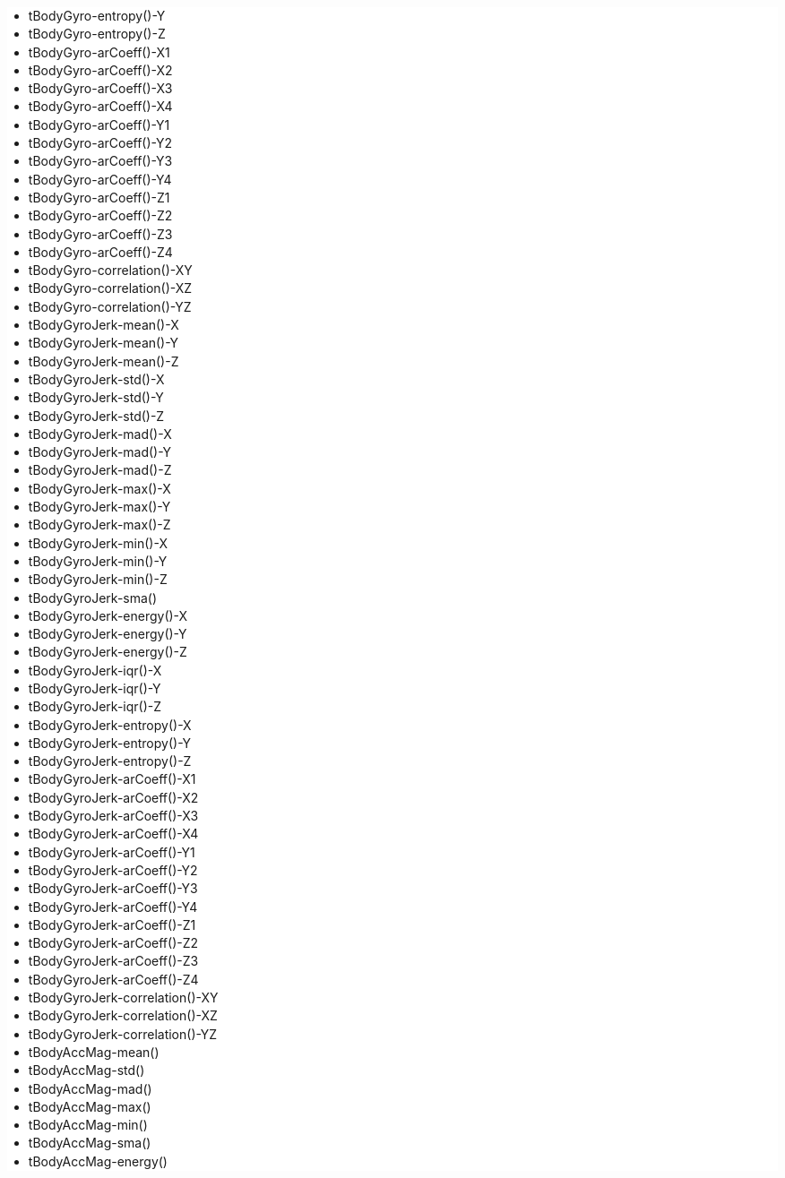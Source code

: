 * tBodyGyro-entropy()-Y
* tBodyGyro-entropy()-Z
* tBodyGyro-arCoeff()-X1
* tBodyGyro-arCoeff()-X2
* tBodyGyro-arCoeff()-X3
* tBodyGyro-arCoeff()-X4
* tBodyGyro-arCoeff()-Y1
* tBodyGyro-arCoeff()-Y2
* tBodyGyro-arCoeff()-Y3
* tBodyGyro-arCoeff()-Y4
* tBodyGyro-arCoeff()-Z1
* tBodyGyro-arCoeff()-Z2
* tBodyGyro-arCoeff()-Z3
* tBodyGyro-arCoeff()-Z4
* tBodyGyro-correlation()-XY
* tBodyGyro-correlation()-XZ
* tBodyGyro-correlation()-YZ
* tBodyGyroJerk-mean()-X
* tBodyGyroJerk-mean()-Y
* tBodyGyroJerk-mean()-Z
* tBodyGyroJerk-std()-X
* tBodyGyroJerk-std()-Y
* tBodyGyroJerk-std()-Z
* tBodyGyroJerk-mad()-X
* tBodyGyroJerk-mad()-Y
* tBodyGyroJerk-mad()-Z
* tBodyGyroJerk-max()-X
* tBodyGyroJerk-max()-Y
* tBodyGyroJerk-max()-Z
* tBodyGyroJerk-min()-X
* tBodyGyroJerk-min()-Y
* tBodyGyroJerk-min()-Z
* tBodyGyroJerk-sma()
* tBodyGyroJerk-energy()-X
* tBodyGyroJerk-energy()-Y
* tBodyGyroJerk-energy()-Z
* tBodyGyroJerk-iqr()-X
* tBodyGyroJerk-iqr()-Y
* tBodyGyroJerk-iqr()-Z
* tBodyGyroJerk-entropy()-X
* tBodyGyroJerk-entropy()-Y
* tBodyGyroJerk-entropy()-Z
* tBodyGyroJerk-arCoeff()-X1
* tBodyGyroJerk-arCoeff()-X2
* tBodyGyroJerk-arCoeff()-X3
* tBodyGyroJerk-arCoeff()-X4
* tBodyGyroJerk-arCoeff()-Y1
* tBodyGyroJerk-arCoeff()-Y2
* tBodyGyroJerk-arCoeff()-Y3
* tBodyGyroJerk-arCoeff()-Y4
* tBodyGyroJerk-arCoeff()-Z1
* tBodyGyroJerk-arCoeff()-Z2
* tBodyGyroJerk-arCoeff()-Z3
* tBodyGyroJerk-arCoeff()-Z4
* tBodyGyroJerk-correlation()-XY
* tBodyGyroJerk-correlation()-XZ
* tBodyGyroJerk-correlation()-YZ
* tBodyAccMag-mean()
* tBodyAccMag-std()
* tBodyAccMag-mad()
* tBodyAccMag-max()
* tBodyAccMag-min()
* tBodyAccMag-sma()
* tBodyAccMag-energy()